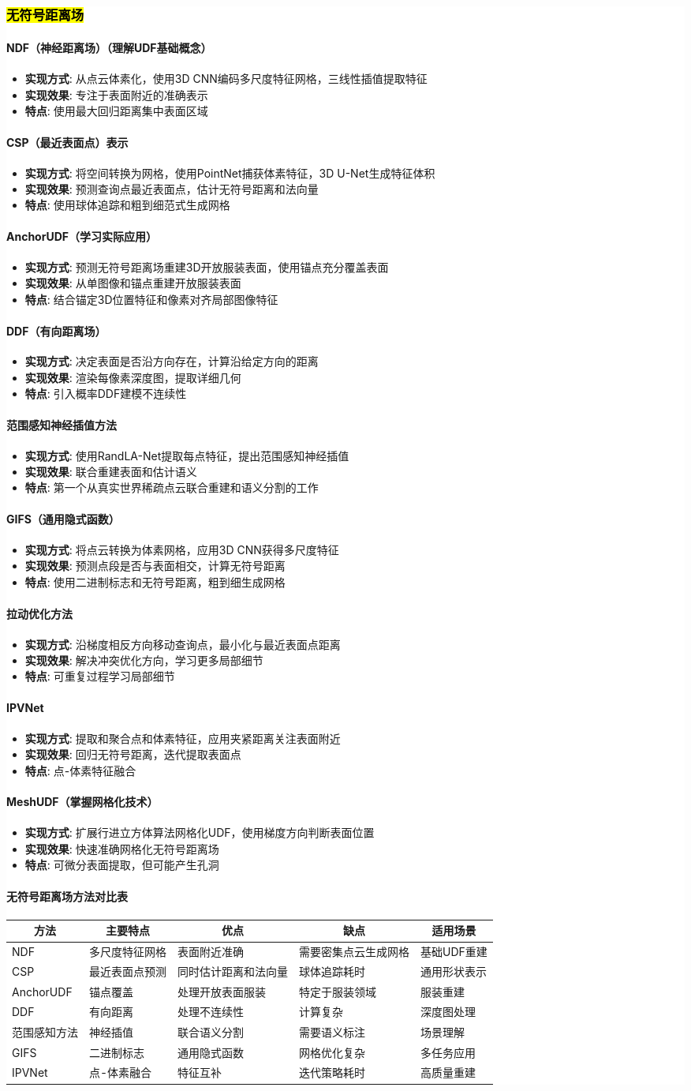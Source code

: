 
### <mark>无符号距离场</mark>

#### NDF（神经距离场）（理解UDF基础概念）
- **实现方式**: 从点云体素化，使用3D CNN编码多尺度特征网格，三线性插值提取特征
- **实现效果**: 专注于表面附近的准确表示
- **特点**: 使用最大回归距离集中表面区域

#### CSP（最近表面点）表示
- **实现方式**: 将空间转换为网格，使用PointNet捕获体素特征，3D U-Net生成特征体积
- **实现效果**: 预测查询点最近表面点，估计无符号距离和法向量
- **特点**: 使用球体追踪和粗到细范式生成网格

#### AnchorUDF（学习实际应用）
- **实现方式**: 预测无符号距离场重建3D开放服装表面，使用锚点充分覆盖表面
- **实现效果**: 从单图像和锚点重建开放服装表面
- **特点**: 结合锚定3D位置特征和像素对齐局部图像特征

#### DDF（有向距离场）
- **实现方式**: 决定表面是否沿方向存在，计算沿给定方向的距离
- **实现效果**: 渲染每像素深度图，提取详细几何
- **特点**: 引入概率DDF建模不连续性

#### 范围感知神经插值方法
- **实现方式**: 使用RandLA-Net提取每点特征，提出范围感知神经插值
- **实现效果**: 联合重建表面和估计语义
- **特点**: 第一个从真实世界稀疏点云联合重建和语义分割的工作

#### GIFS（通用隐式函数）
- **实现方式**: 将点云转换为体素网格，应用3D CNN获得多尺度特征
- **实现效果**: 预测点段是否与表面相交，计算无符号距离
- **特点**: 使用二进制标志和无符号距离，粗到细生成网格

#### 拉动优化方法
- **实现方式**: 沿梯度相反方向移动查询点，最小化与最近表面点距离
- **实现效果**: 解决冲突优化方向，学习更多局部细节
- **特点**: 可重复过程学习局部细节

#### IPVNet
- **实现方式**: 提取和聚合点和体素特征，应用夹紧距离关注表面附近
- **实现效果**: 回归无符号距离，迭代提取表面点
- **特点**: 点-体素特征融合

#### MeshUDF（掌握网格化技术）
- **实现方式**: 扩展行进立方体算法网格化UDF，使用梯度方向判断表面位置
- **实现效果**: 快速准确网格化无符号距离场
- **特点**: 可微分表面提取，但可能产生孔洞

#### 无符号距离场方法对比表

| 方法 | 主要特点 | 优点 | 缺点 | 适用场景 |
|------|----------|------|------|----------|
| NDF | 多尺度特征网格 | 表面附近准确 | 需要密集点云生成网格 | 基础UDF重建 |
| CSP | 最近表面点预测 | 同时估计距离和法向量 | 球体追踪耗时 | 通用形状表示 |
| AnchorUDF | 锚点覆盖 | 处理开放表面服装 | 特定于服装领域 | 服装重建 |
| DDF | 有向距离 | 处理不连续性 | 计算复杂 | 深度图处理 |
| 范围感知方法 | 神经插值 | 联合语义分割 | 需要语义标注 | 场景理解 |
| GIFS | 二进制标志 | 通用隐式函数 | 网格优化复杂 | 多任务应用 |
| IPVNet | 点-体素融合 | 特征互补 | 迭代策略耗时 | 高质量重建 |